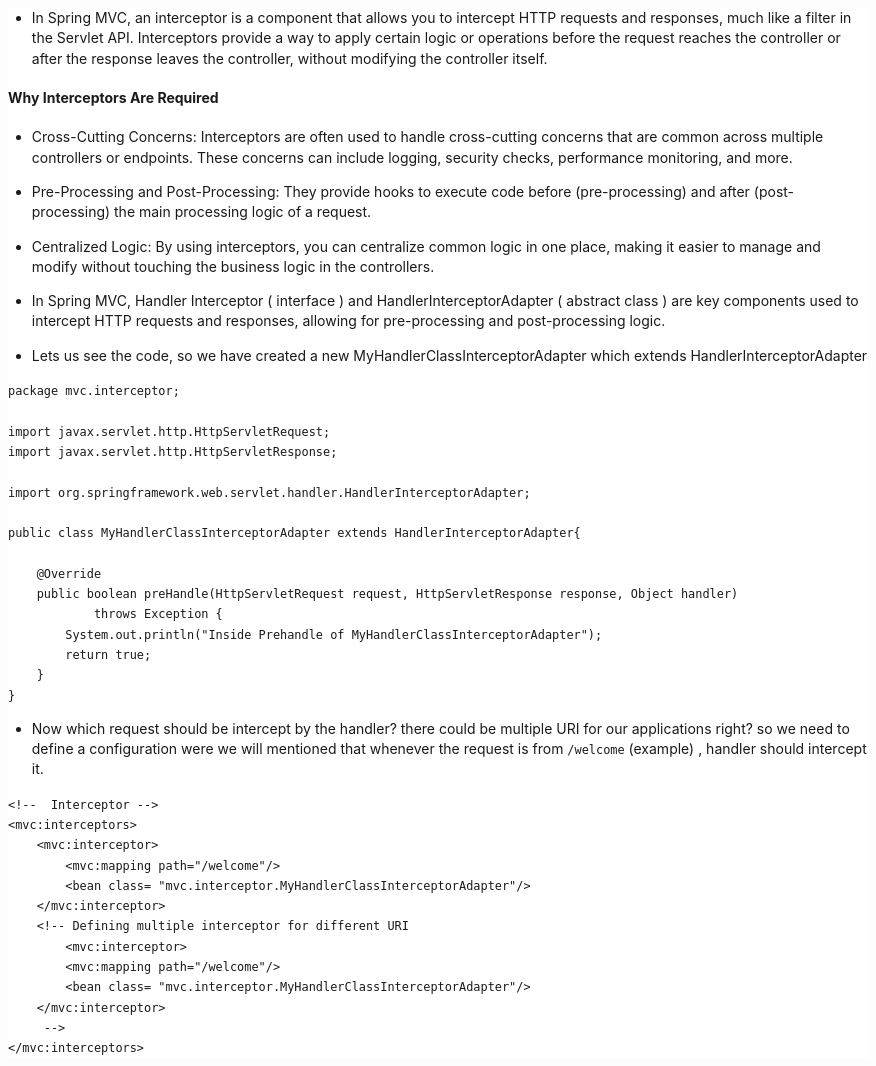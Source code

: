 
- In Spring MVC, an interceptor is a component that allows you to intercept HTTP requests and responses, much like a filter in the Servlet API. Interceptors provide a way to apply certain logic or operations before the request reaches the controller or after the response leaves the controller, without modifying the controller itself.

#### Why Interceptors Are Required
- Cross-Cutting Concerns: Interceptors are often used to handle cross-cutting concerns that are common across multiple controllers or endpoints. These concerns can include logging, security checks, performance monitoring, and more.

- Pre-Processing and Post-Processing: They provide hooks to execute code before (pre-processing) and after (post-processing) the main processing logic of a request.

- Centralized Logic: By using interceptors, you can centralize common logic in one place, making it easier to manage and modify without touching the business logic in the controllers.

- In Spring MVC, Handler Interceptor ( interface ) and HandlerInterceptorAdapter ( abstract class ) are key components used to intercept HTTP requests and responses, allowing for pre-processing and post-processing logic. 

- Lets us see the code, so we have created a new MyHandlerClassInterceptorAdapter which extends HandlerInterceptorAdapter

```
package mvc.interceptor;

import javax.servlet.http.HttpServletRequest;
import javax.servlet.http.HttpServletResponse;

import org.springframework.web.servlet.handler.HandlerInterceptorAdapter;

public class MyHandlerClassInterceptorAdapter extends HandlerInterceptorAdapter{

	@Override
	public boolean preHandle(HttpServletRequest request, HttpServletResponse response, Object handler)
			throws Exception {
		System.out.println("Inside Prehandle of MyHandlerClassInterceptorAdapter");
		return true;
	}
}
```

- Now which request should be intercept by the handler? there could be multiple URI for our applications right? so we need to define a configuration were we will mentioned that whenever the request is from `/welcome` (example) , handler should intercept it.

```
<!--  Interceptor -->
<mvc:interceptors>
	<mvc:interceptor>
		<mvc:mapping path="/welcome"/>
		<bean class= "mvc.interceptor.MyHandlerClassInterceptorAdapter"/>
	</mvc:interceptor>
	<!-- Defining multiple interceptor for different URI
		<mvc:interceptor>
		<mvc:mapping path="/welcome"/>
		<bean class= "mvc.interceptor.MyHandlerClassInterceptorAdapter"/>
	</mvc:interceptor>
	 -->
</mvc:interceptors>
```
